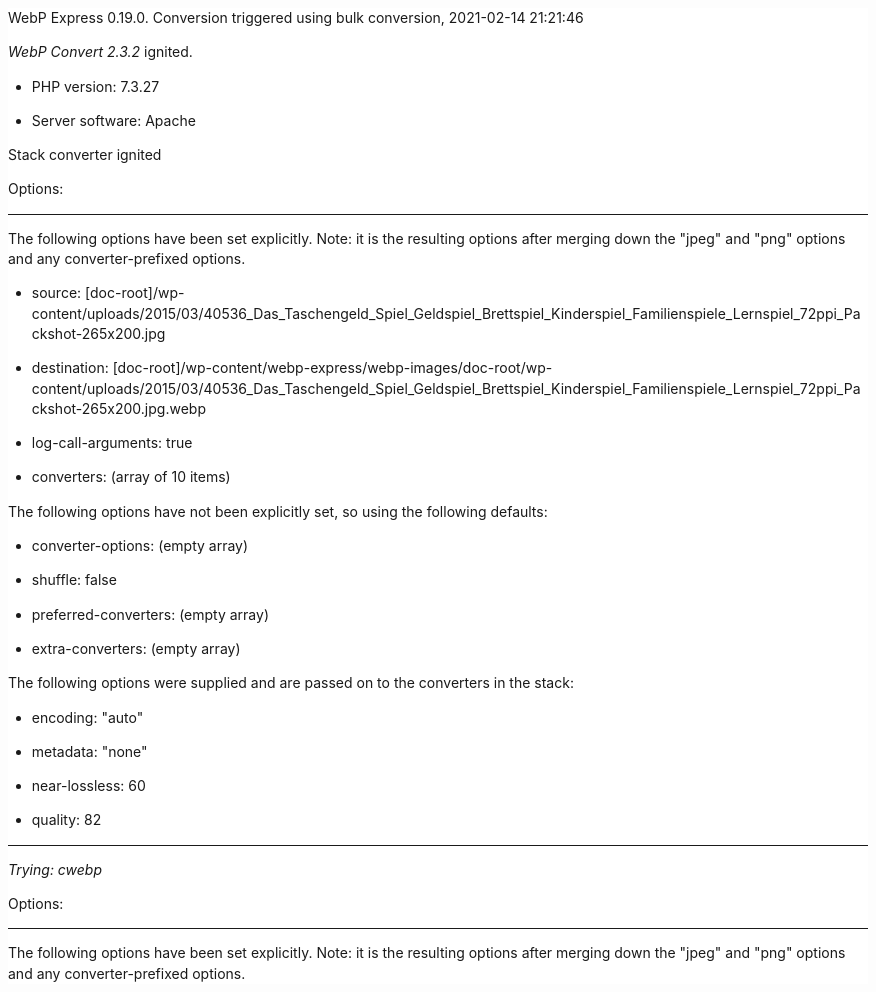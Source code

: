 WebP Express 0.19.0. Conversion triggered using bulk conversion, 2021-02-14 21:21:46


*WebP Convert 2.3.2*  ignited.

- PHP version: 7.3.27

- Server software: Apache


Stack converter ignited


Options:

------------

The following options have been set explicitly. Note: it is the resulting options after merging down the "jpeg" and "png" options and any converter-prefixed options.

- source: [doc-root]/wp-content/uploads/2015/03/40536_Das_Taschengeld_Spiel_Geldspiel_Brettspiel_Kinderspiel_Familienspiele_Lernspiel_72ppi_Packshot-265x200.jpg

- destination: [doc-root]/wp-content/webp-express/webp-images/doc-root/wp-content/uploads/2015/03/40536_Das_Taschengeld_Spiel_Geldspiel_Brettspiel_Kinderspiel_Familienspiele_Lernspiel_72ppi_Packshot-265x200.jpg.webp

- log-call-arguments: true

- converters: (array of 10 items)


The following options have not been explicitly set, so using the following defaults:

- converter-options: (empty array)

- shuffle: false

- preferred-converters: (empty array)

- extra-converters: (empty array)


The following options were supplied and are passed on to the converters in the stack:

- encoding: "auto"

- metadata: "none"

- near-lossless: 60

- quality: 82

------------



*Trying: cwebp* 


Options:

------------

The following options have been set explicitly. Note: it is the resulting options after merging down the "jpeg" and "png" options and any converter-prefixed options.
